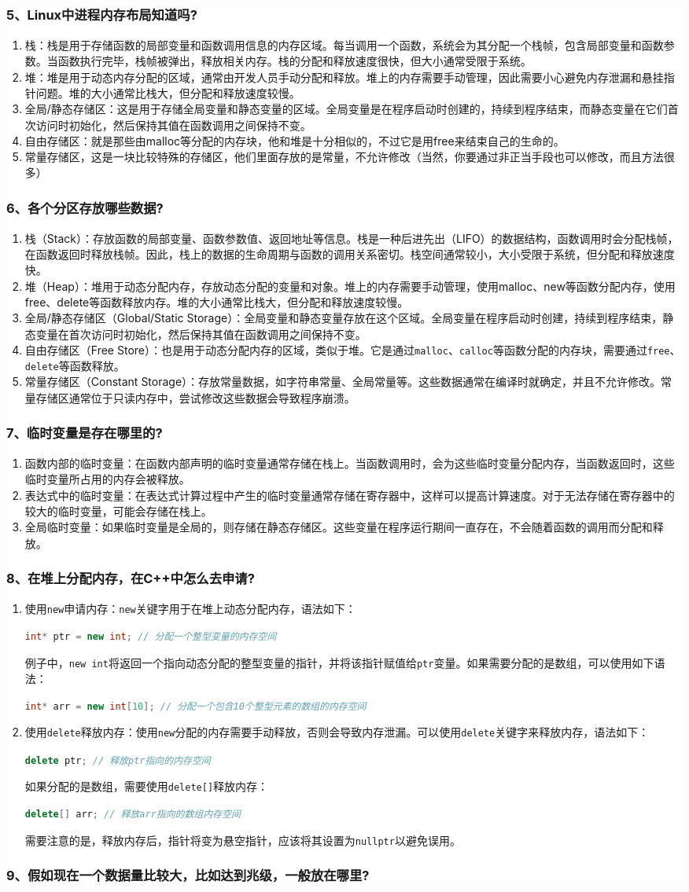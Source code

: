 ### 5、Linux中进程内存布局知道吗?

1. 栈：栈是用于存储函数的局部变量和函数调用信息的内存区域。每当调用一个函数，系统会为其分配一个栈帧，包含局部变量和函数参数。当函数执行完毕，栈帧被弹出，释放相关内存。栈的分配和释放速度很快，但大小通常受限于系统。
2. 堆：堆是用于动态内存分配的区域，通常由开发人员手动分配和释放。堆上的内存需要手动管理，因此需要小心避免内存泄漏和悬挂指针问题。堆的大小通常比栈大，但分配和释放速度较慢。
3. 全局/静态存储区：这是用于存储全局变量和静态变量的区域。全局变量是在程序启动时创建的，持续到程序结束，而静态变量在它们首次访问时初始化，然后保持其值在函数调用之间保持不变。
4.  自由存储区：就是那些由malloc等分配的内存块，他和堆是十分相似的，不过它是用free来结束自己的生命的。
5. 常量存储区，这是一块比较特殊的存储区，他们里面存放的是常量，不允许修改（当然，你要通过非正当手段也可以修改，而且方法很多）

### 6、各个分区存放哪些数据?

1. 栈（Stack）：存放函数的局部变量、函数参数值、返回地址等信息。栈是一种后进先出（LIFO）的数据结构，函数调用时会分配栈帧，在函数返回时释放栈帧。因此，栈上的数据的生命周期与函数的调用关系密切。栈空间通常较小，大小受限于系统，但分配和释放速度快。
2. 堆（Heap）：堆用于动态分配内存，存放动态分配的变量和对象。堆上的内存需要手动管理，使用malloc、new等函数分配内存，使用free、delete等函数释放内存。堆的大小通常比栈大，但分配和释放速度较慢。
3. 全局/静态存储区（Global/Static Storage）：全局变量和静态变量存放在这个区域。全局变量在程序启动时创建，持续到程序结束，静态变量在首次访问时初始化，然后保持其值在函数调用之间保持不变。
4. 自由存储区（Free Store）：也是用于动态分配内存的区域，类似于堆。它是通过`malloc`、`calloc`等函数分配的内存块，需要通过`free`、`delete`等函数释放。
5. 常量存储区（Constant Storage）：存放常量数据，如字符串常量、全局常量等。这些数据通常在编译时就确定，并且不允许修改。常量存储区通常位于只读内存中，尝试修改这些数据会导致程序崩溃。

### 7、临时变量是存在哪里的?

1. 函数内部的临时变量：在函数内部声明的临时变量通常存储在栈上。当函数调用时，会为这些临时变量分配内存，当函数返回时，这些临时变量所占用的内存会被释放。
2. 表达式中的临时变量：在表达式计算过程中产生的临时变量通常存储在寄存器中，这样可以提高计算速度。对于无法存储在寄存器中的较大的临时变量，可能会存储在栈上。
3. 全局临时变量：如果临时变量是全局的，则存储在静态存储区。这些变量在程序运行期间一直存在，不会随着函数的调用而分配和释放。

### 8、在堆上分配内存，在C++中怎么去申请?

1. 使用`new`申请内存：`new`关键字用于在堆上动态分配内存，语法如下：

   ```c++
   int* ptr = new int; // 分配一个整型变量的内存空间
   ```

   例子中，`new int`将返回一个指向动态分配的整型变量的指针，并将该指针赋值给`ptr`变量。如果需要分配的是数组，可以使用如下语法：

   ```c++
   int* arr = new int[10]; // 分配一个包含10个整型元素的数组的内存空间
   ```

2. 使用`delete`释放内存：使用`new`分配的内存需要手动释放，否则会导致内存泄漏。可以使用`delete`关键字来释放内存，语法如下：

   ```c++
   delete ptr; // 释放ptr指向的内存空间
   ```

   如果分配的是数组，需要使用`delete[]`释放内存：

   ```c++
   delete[] arr; // 释放arr指向的数组内存空间
   ```

   需要注意的是，释放内存后，指针将变为悬空指针，应该将其设置为`nullptr`以避免误用。

### 9、假如现在一个数据量比较大，比如达到兆级，一般放在哪里?
